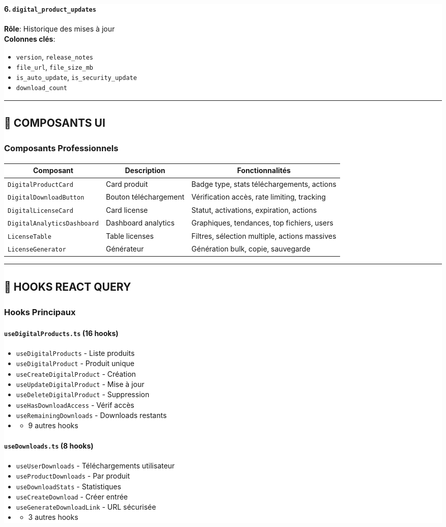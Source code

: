 #### 6. `digital_product_updates`
**Rôle**: Historique des mises à jour  
**Colonnes clés**:
- `version`, `release_notes`
- `file_url`, `file_size_mb`
- `is_auto_update`, `is_security_update`
- `download_count`

---

## 🎨 COMPOSANTS UI

### Composants Professionnels

| Composant | Description | Fonctionnalités |
|-----------|-------------|-----------------|
| `DigitalProductCard` | Card produit | Badge type, stats téléchargements, actions |
| `DigitalDownloadButton` | Bouton téléchargement | Vérification accès, rate limiting, tracking |
| `DigitalLicenseCard` | Card license | Statut, activations, expiration, actions |
| `DigitalAnalyticsDashboard` | Dashboard analytics | Graphiques, tendances, top fichiers, users |
| `LicenseTable` | Table licenses | Filtres, sélection multiple, actions massives |
| `LicenseGenerator` | Générateur | Génération bulk, copie, sauvegarde |

---

## 🔌 HOOKS REACT QUERY

### Hooks Principaux

#### `useDigitalProducts.ts` (16 hooks)
- `useDigitalProducts` - Liste produits
- `useDigitalProduct` - Produit unique
- `useCreateDigitalProduct` - Création
- `useUpdateDigitalProduct` - Mise à jour
- `useDeleteDigitalProduct` - Suppression
- `useHasDownloadAccess` - Vérif accès
- `useRemainingDownloads` - Downloads restants
- + 9 autres hooks

#### `useDownloads.ts` (8 hooks)
- `useUserDownloads` - Téléchargements utilisateur
- `useProductDownloads` - Par produit
- `useDownloadStats` - Statistiques
- `useCreateDownload` - Créer entrée
- `useGenerateDownloadLink` - URL sécurisée
- + 3 autres hooks
